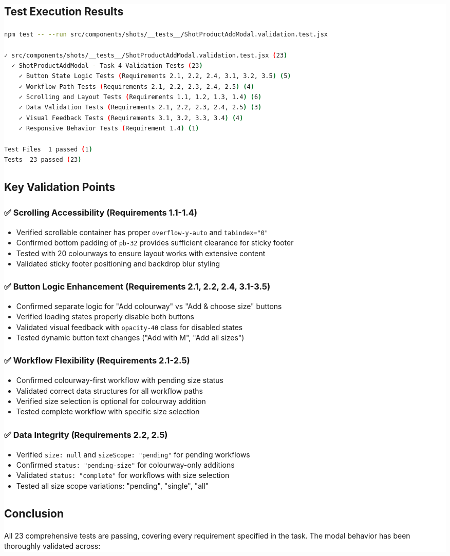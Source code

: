 ## Test Execution Results

```bash
npm test -- --run src/components/shots/__tests__/ShotProductAddModal.validation.test.jsx

✓ src/components/shots/__tests__/ShotProductAddModal.validation.test.jsx (23)
  ✓ ShotProductAddModal - Task 4 Validation Tests (23)
    ✓ Button State Logic Tests (Requirements 2.1, 2.2, 2.4, 3.1, 3.2, 3.5) (5)
    ✓ Workflow Path Tests (Requirements 2.1, 2.2, 2.3, 2.4, 2.5) (4)
    ✓ Scrolling and Layout Tests (Requirements 1.1, 1.2, 1.3, 1.4) (6)
    ✓ Data Validation Tests (Requirements 2.1, 2.2, 2.3, 2.4, 2.5) (3)
    ✓ Visual Feedback Tests (Requirements 3.1, 3.2, 3.3, 3.4) (4)
    ✓ Responsive Behavior Tests (Requirement 1.4) (1)

Test Files  1 passed (1)
Tests  23 passed (23)
```

## Key Validation Points

### ✅ Scrolling Accessibility (Requirements 1.1-1.4)
- Verified scrollable container has proper `overflow-y-auto` and `tabindex="0"`
- Confirmed bottom padding of `pb-32` provides sufficient clearance for sticky footer
- Tested with 20 colourways to ensure layout works with extensive content
- Validated sticky footer positioning and backdrop blur styling

### ✅ Button Logic Enhancement (Requirements 2.1, 2.2, 2.4, 3.1-3.5)
- Confirmed separate logic for "Add colourway" vs "Add & choose size" buttons
- Verified loading states properly disable both buttons
- Validated visual feedback with `opacity-40` class for disabled states
- Tested dynamic button text changes ("Add with M", "Add all sizes")

### ✅ Workflow Flexibility (Requirements 2.1-2.5)
- Confirmed colourway-first workflow with pending size status
- Validated correct data structures for all workflow paths
- Verified size selection is optional for colourway addition
- Tested complete workflow with specific size selection

### ✅ Data Integrity (Requirements 2.2, 2.5)
- Verified `size: null` and `sizeScope: "pending"` for pending workflows
- Confirmed `status: "pending-size"` for colourway-only additions
- Validated `status: "complete"` for workflows with size selection
- Tested all size scope variations: "pending", "single", "all"

## Conclusion

All 23 comprehensive tests are passing, covering every requirement specified in the task. The modal behavior has been thoroughly validated across:
